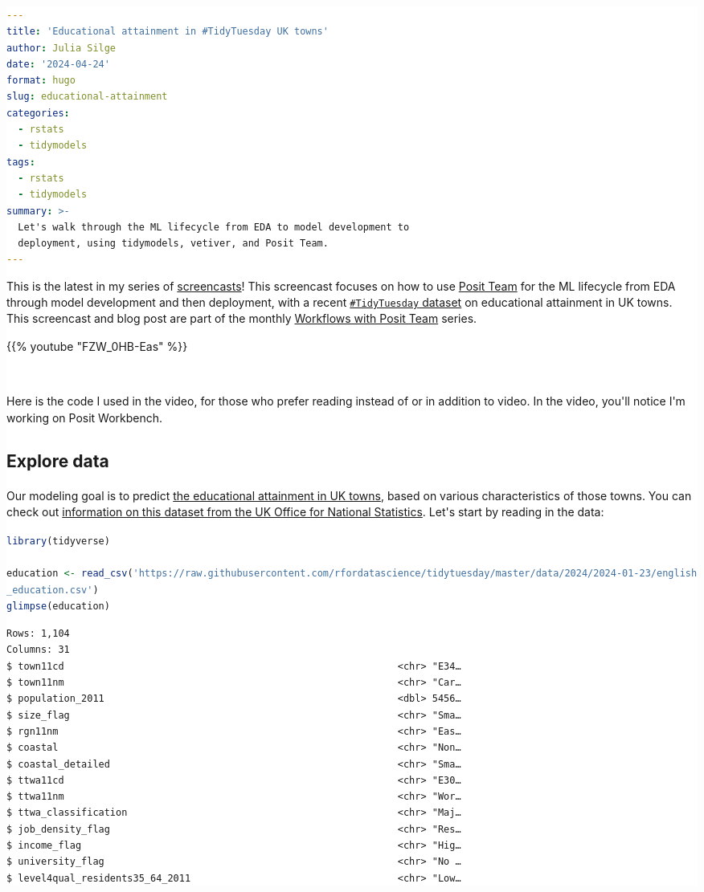```yaml
---
title: 'Educational attainment in #TidyTuesday UK towns'
author: Julia Silge
date: '2024-04-24'
format: hugo
slug: educational-attainment
categories:
  - rstats
  - tidymodels
tags:
  - rstats
  - tidymodels
summary: >-
  Let's walk through the ML lifecycle from EDA to model development to
  deployment, using tidymodels, vetiver, and Posit Team.
---
```



This is the latest in my series of [screencasts](https://www.youtube.com/juliasilge)! This screencast focuses on how to use [Posit Team](https://posit.co/products/enterprise/team/) for the ML lifecycle from EDA through model development and then deployment, with a recent [`#TidyTuesday` dataset](https://github.com/rfordatascience/tidytuesday) on educational attainment in UK towns. This screencast and blog post are part of the monthly [Workflows with Posit Team](https://www.youtube.com/playlist?list=PL9HYL-VRX0oRsUB5AgNMQuKuHPpNDLBVt) series.

{{% youtube "FZW_0HB-Eas" %}}

</br>

Here is the code I used in the video, for those who prefer reading instead of or in addition to video. In the video, you'll notice I'm working on Posit Workbench.

## Explore data

Our modeling goal is to predict [the educational attainment in UK towns](https://github.com/rfordatascience/tidytuesday/blob/master/data/2024/2024-01-23/readme.md), based on various characteristics of those towns. You can check out [information on this dataset from the UK Office for National Statistics](https://www.ons.gov.uk/peoplepopulationandcommunity/educationandchildcare/articles/whydochildrenandyoungpeopleinsmallertownsdobetteracademicallythanthoseinlargertowns/2023-07-25). Let's start by reading in the data:

``` r
library(tidyverse)

education <- read_csv('https://raw.githubusercontent.com/rfordatascience/tidytuesday/master/data/2024/2024-01-23/english_education.csv')
glimpse(education)
```

    Rows: 1,104
    Columns: 31
    $ town11cd                                                          <chr> "E34…
    $ town11nm                                                          <chr> "Car…
    $ population_2011                                                   <dbl> 5456…
    $ size_flag                                                         <chr> "Sma…
    $ rgn11nm                                                           <chr> "Eas…
    $ coastal                                                           <chr> "Non…
    $ coastal_detailed                                                  <chr> "Sma…
    $ ttwa11cd                                                          <chr> "E30…
    $ ttwa11nm                                                          <chr> "Wor…
    $ ttwa_classification                                               <chr> "Maj…
    $ job_density_flag                                                  <chr> "Res…
    $ income_flag                                                       <chr> "Hig…
    $ university_flag                                                   <chr> "No …
    $ level4qual_residents35_64_2011                                    <chr> "Low…